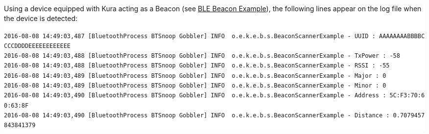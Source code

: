 Using a device equipped with Kura acting as a Beacon (see [BLE Beacon Example](/java-application-development/how-to-use-legacy-bt-le-beacons/)), the following lines appear on the log file when the device is detected:

```
2016-08-08 14:49:03,487 [BluetoothProcess BTSnoop Gobbler] INFO  o.e.k.e.b.s.BeaconScannerExample - UUID : AAAAAAAABBBBCCCCDDDDEEEEEEEEEEEE
2016-08-08 14:49:03,488 [BluetoothProcess BTSnoop Gobbler] INFO  o.e.k.e.b.s.BeaconScannerExample - TxPower : -58
2016-08-08 14:49:03,488 [BluetoothProcess BTSnoop Gobbler] INFO  o.e.k.e.b.s.BeaconScannerExample - RSSI : -55
2016-08-08 14:49:03,489 [BluetoothProcess BTSnoop Gobbler] INFO  o.e.k.e.b.s.BeaconScannerExample - Major : 0
2016-08-08 14:49:03,489 [BluetoothProcess BTSnoop Gobbler] INFO  o.e.k.e.b.s.BeaconScannerExample - Minor : 0
2016-08-08 14:49:03,490 [BluetoothProcess BTSnoop Gobbler] INFO  o.e.k.e.b.s.BeaconScannerExample - Address : 5C:F3:70:60:63:8F
2016-08-08 14:49:03,490 [BluetoothProcess BTSnoop Gobbler] INFO  o.e.k.e.b.s.BeaconScannerExample - Distance : 0.7079457843841379
```
